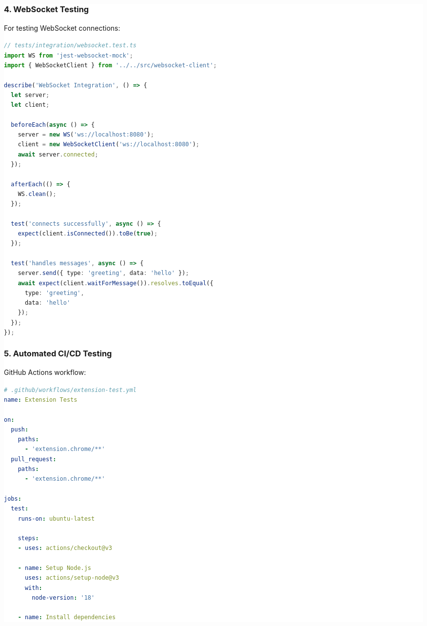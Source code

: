 ### 4. WebSocket Testing

For testing WebSocket connections:
```typescript
// tests/integration/websocket.test.ts
import WS from 'jest-websocket-mock';
import { WebSocketClient } from '../../src/websocket-client';

describe('WebSocket Integration', () => {
  let server;
  let client;

  beforeEach(async () => {
    server = new WS('ws://localhost:8080');
    client = new WebSocketClient('ws://localhost:8080');
    await server.connected;
  });

  afterEach(() => {
    WS.clean();
  });

  test('connects successfully', async () => {
    expect(client.isConnected()).toBe(true);
  });

  test('handles messages', async () => {
    server.send({ type: 'greeting', data: 'hello' });
    await expect(client.waitForMessage()).resolves.toEqual({
      type: 'greeting',
      data: 'hello'
    });
  });
});
```

### 5. Automated CI/CD Testing

GitHub Actions workflow:
```yaml
# .github/workflows/extension-test.yml
name: Extension Tests

on:
  push:
    paths:
      - 'extension.chrome/**'
  pull_request:
    paths:
      - 'extension.chrome/**'

jobs:
  test:
    runs-on: ubuntu-latest
    
    steps:
    - uses: actions/checkout@v3
    
    - name: Setup Node.js
      uses: actions/setup-node@v3
      with:
        node-version: '18'
        
    - name: Install dependencies
```